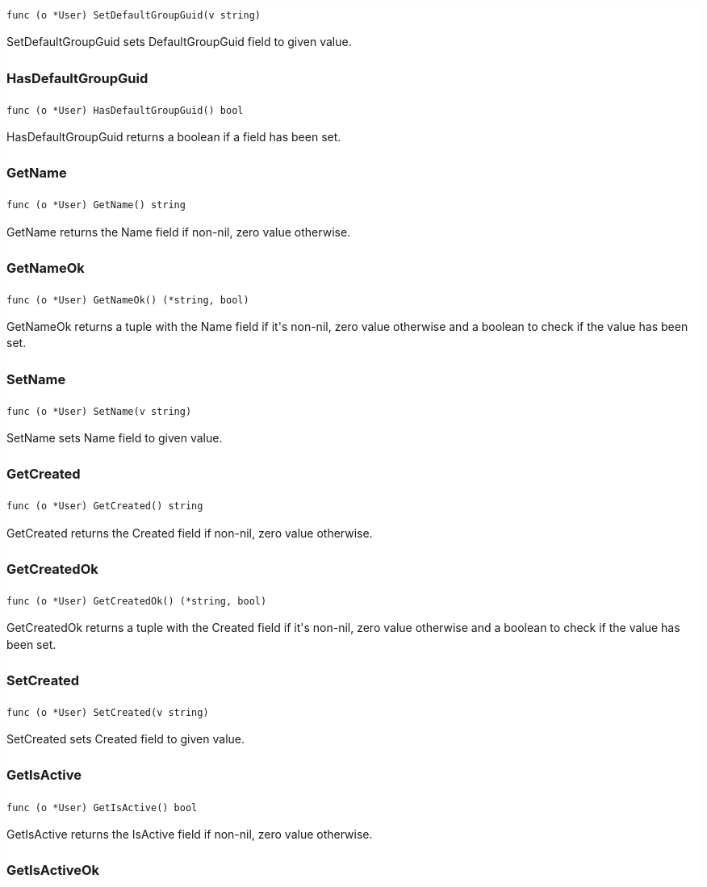 `func (o *User) SetDefaultGroupGuid(v string)`

SetDefaultGroupGuid sets DefaultGroupGuid field to given value.

### HasDefaultGroupGuid

`func (o *User) HasDefaultGroupGuid() bool`

HasDefaultGroupGuid returns a boolean if a field has been set.

### GetName

`func (o *User) GetName() string`

GetName returns the Name field if non-nil, zero value otherwise.

### GetNameOk

`func (o *User) GetNameOk() (*string, bool)`

GetNameOk returns a tuple with the Name field if it's non-nil, zero value otherwise
and a boolean to check if the value has been set.

### SetName

`func (o *User) SetName(v string)`

SetName sets Name field to given value.


### GetCreated

`func (o *User) GetCreated() string`

GetCreated returns the Created field if non-nil, zero value otherwise.

### GetCreatedOk

`func (o *User) GetCreatedOk() (*string, bool)`

GetCreatedOk returns a tuple with the Created field if it's non-nil, zero value otherwise
and a boolean to check if the value has been set.

### SetCreated

`func (o *User) SetCreated(v string)`

SetCreated sets Created field to given value.


### GetIsActive

`func (o *User) GetIsActive() bool`

GetIsActive returns the IsActive field if non-nil, zero value otherwise.

### GetIsActiveOk
